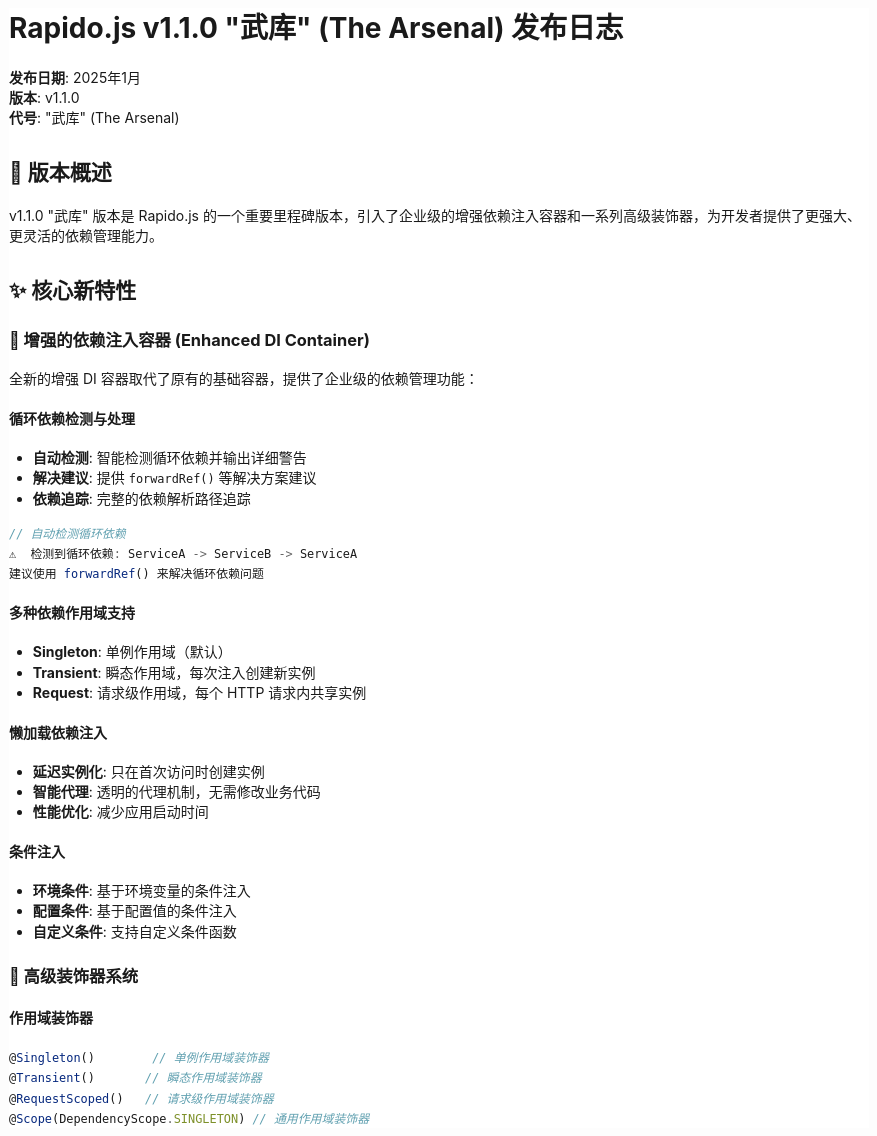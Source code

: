 # Rapido.js v1.1.0 "武库" (The Arsenal) 发布日志

**发布日期**: 2025年1月  
**版本**: v1.1.0  
**代号**: "武库" (The Arsenal)

## 🎯 版本概述

v1.1.0 "武库" 版本是 Rapido.js 的一个重要里程碑版本，引入了企业级的增强依赖注入容器和一系列高级装饰器，为开发者提供了更强大、更灵活的依赖管理能力。

## ✨ 核心新特性

### 🔄 增强的依赖注入容器 (Enhanced DI Container)

全新的增强 DI 容器取代了原有的基础容器，提供了企业级的依赖管理功能：

#### 循环依赖检测与处理
- **自动检测**: 智能检测循环依赖并输出详细警告
- **解决建议**: 提供 `forwardRef()` 等解决方案建议
- **依赖追踪**: 完整的依赖解析路径追踪

```typescript
// 自动检测循环依赖
⚠️  检测到循环依赖: ServiceA -> ServiceB -> ServiceA
建议使用 forwardRef() 来解决循环依赖问题
```

#### 多种依赖作用域支持
- **Singleton**: 单例作用域（默认）
- **Transient**: 瞬态作用域，每次注入创建新实例
- **Request**: 请求级作用域，每个 HTTP 请求内共享实例

#### 懒加载依赖注入
- **延迟实例化**: 只在首次访问时创建实例
- **智能代理**: 透明的代理机制，无需修改业务代码
- **性能优化**: 减少应用启动时间

#### 条件注入
- **环境条件**: 基于环境变量的条件注入
- **配置条件**: 基于配置值的条件注入
- **自定义条件**: 支持自定义条件函数

### 🎨 高级装饰器系统

#### 作用域装饰器
```typescript
@Singleton()        // 单例作用域装饰器
@Transient()       // 瞬态作用域装饰器
@RequestScoped()   // 请求级作用域装饰器
@Scope(DependencyScope.SINGLETON) // 通用作用域装饰器
```
